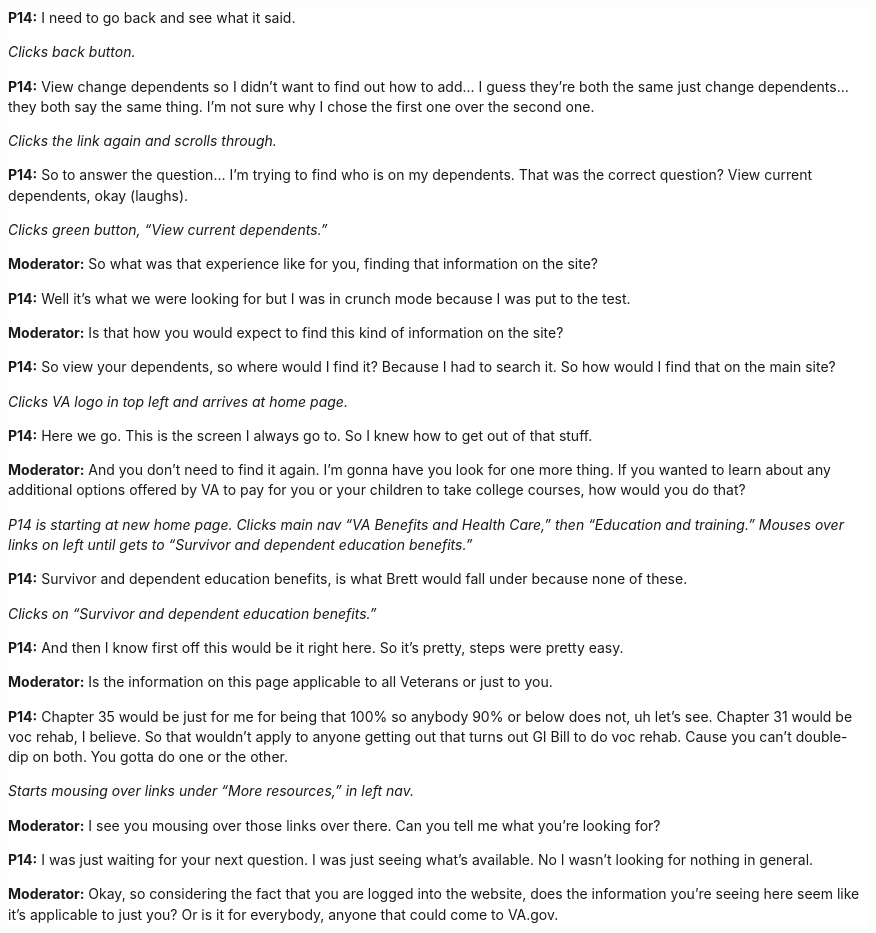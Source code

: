 **P14:** I need to go back and see what it said.

*Clicks back button.*

**P14:** View change dependents so I didn’t want to find out how to add... I guess they’re both the same just change dependents… they both say the same thing. I’m not sure why I chose the first one over the second one. 

*Clicks the link again and scrolls through.*

**P14:** So to answer the question… I’m trying to find who is on my dependents. That was the correct question? View current dependents, okay (laughs).

*Clicks green button, “View current dependents.”*

**Moderator:** So what was that experience like for you, finding that information on the site?

**P14:** Well it’s what we were looking for but I was in crunch mode because I was put to the test. 

**Moderator:** Is that how you would expect to find this kind of information on the site?

**P14:** So view your dependents, so where would I find it? Because I had to search it. So how would I find that on the main site?

*Clicks VA logo in top left and arrives at home page.*

**P14:** Here we go. This is the screen I always go to. So I knew how to get out of that stuff.

**Moderator:** And you don’t need to find it again. I’m gonna have you look for one more thing. If you wanted to learn about any additional options offered by VA to pay for you or your children to take college courses, how would you do that? 

*P14 is starting at new home page. Clicks main nav “VA Benefits and Health Care,” then “Education and training.” Mouses over links on left until gets to “Survivor and dependent education benefits.”*

**P14:** Survivor and dependent education benefits, is what Brett would fall under because none of these.

*Clicks on “Survivor and dependent education benefits.”*

**P14:** And then I know first off this would be it right here. So it’s pretty, steps were pretty easy. 

**Moderator:** Is the information on this page applicable to all Veterans or just to you. 

**P14:** Chapter 35 would be just for me for being that 100% so anybody 90% or below does not, uh let’s see. Chapter 31 would be voc rehab, I believe. So that wouldn’t apply to anyone getting out that turns out GI Bill to do voc rehab. Cause you can’t double-dip on both. You gotta do one or the other.

*Starts mousing over links under “More resources,” in left nav.*

**Moderator:** I see you mousing over those links over there. Can you tell me what you’re looking for?

**P14:** I was just waiting for your next question. I was just seeing what’s available. No I wasn’t looking for nothing in general. 

**Moderator:** Okay, so considering the fact that you are logged into the website, does the information you’re seeing here seem like it’s applicable to just you? Or is it for everybody, anyone that could come to VA.gov.
